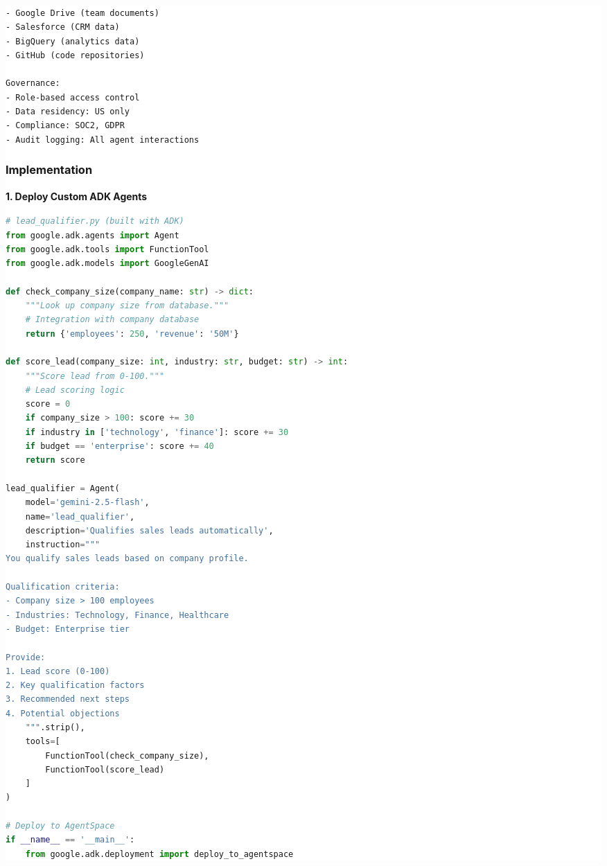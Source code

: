 ```
- Google Drive (team documents)
- Salesforce (CRM data)
- BigQuery (analytics data)
- GitHub (code repositories)

Governance:
- Role-based access control
- Data residency: US only
- Compliance: SOC2, GDPR
- Audit logging: All agent interactions
```

### Implementation

**1. Deploy Custom ADK Agents**

```python
# lead_qualifier.py (built with ADK)
from google.adk.agents import Agent
from google.adk.tools import FunctionTool
from google.adk.models import GoogleGenAI

def check_company_size(company_name: str) -> dict:
    """Look up company size from database."""
    # Integration with company database
    return {'employees': 250, 'revenue': '50M'}

def score_lead(company_size: int, industry: str, budget: str) -> int:
    """Score lead from 0-100."""
    # Lead scoring logic
    score = 0
    if company_size > 100: score += 30
    if industry in ['technology', 'finance']: score += 30
    if budget == 'enterprise': score += 40
    return score

lead_qualifier = Agent(
    model='gemini-2.5-flash',
    name='lead_qualifier',
    description='Qualifies sales leads automatically',
    instruction="""
You qualify sales leads based on company profile.

Qualification criteria:
- Company size > 100 employees
- Industries: Technology, Finance, Healthcare
- Budget: Enterprise tier

Provide:
1. Lead score (0-100)
2. Key qualification factors
3. Recommended next steps
4. Potential objections
    """.strip(),
    tools=[
        FunctionTool(check_company_size),
        FunctionTool(score_lead)
    ]
)

# Deploy to AgentSpace
if __name__ == '__main__':
    from google.adk.deployment import deploy_to_agentspace

```